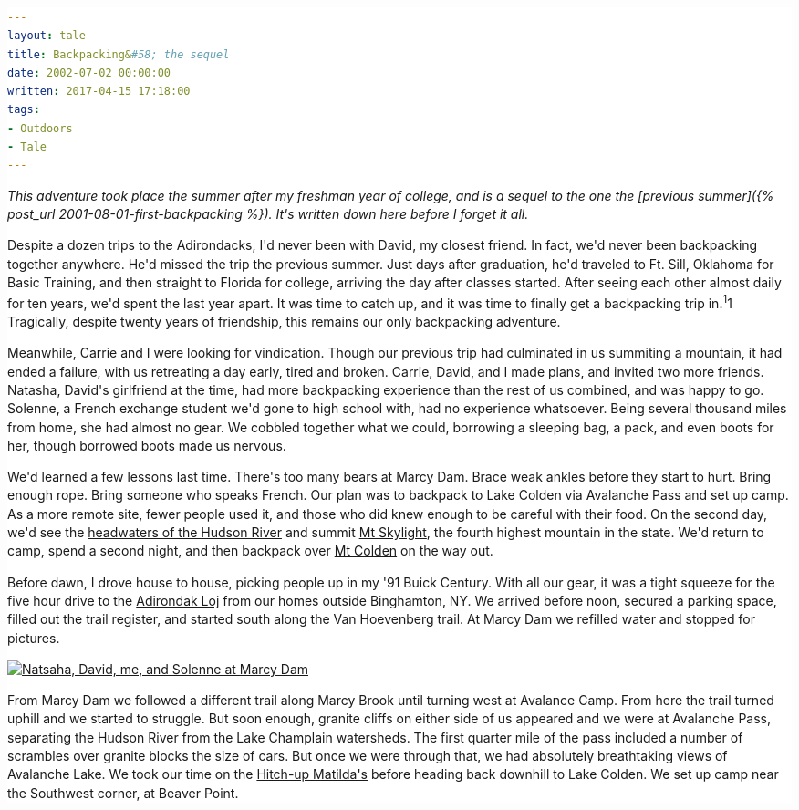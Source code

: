 ```yaml
---
layout: tale 
title: Backpacking&#58; the sequel
date: 2002-07-02 00:00:00
written: 2017-04-15 17:18:00
tags:
- Outdoors
- Tale
---
```


*This adventure took place the summer after my freshman year of college, and is a sequel to the one the [previous summer]({% post_url 2001-08-01-first-backpacking %}). It's written down here before I forget it all.*

Despite a dozen trips to the Adirondacks, I'd never been with David, my closest friend. In fact, we'd never been backpacking together anywhere. He'd missed the trip the previous summer. Just days after graduation, he'd traveled to Ft. Sill, Oklahoma for Basic Training, and then straight to Florida for college, arriving the day after classes started. After seeing each other almost daily for ten years, we'd spent the last year apart. It was time to catch up, and it was time to finally get a backpacking trip in.<sup class="note">1</sup><span class="sidenote"><span class="note-number">1 </span>Tragically, despite twenty years of friendship, this remains our only backpacking adventure.</span> 

Meanwhile, Carrie and I were looking for vindication. Though our previous trip had culminated in us summiting a mountain, it had ended a failure, with us retreating a day early, tired and broken. Carrie, David, and I made plans, and invited two more friends. Natasha, David's girlfriend at the time, had more backpacking experience than the rest of us combined, and was happy to go. Solenne, a French exchange student we'd gone to high school with, had no experience whatsoever. Being several thousand miles from home, she had almost no gear. We cobbled together what we could, borrowing a sleeping bag, a pack, and even boots for her, though borrowed boots made us nervous.

We'd learned a few lessons last time. There's [too many bears at Marcy Dam](https://www.adirondackexplorer.org/stories/scientists-seek-bear-facts). Brace weak ankles before they start to hurt. Bring enough rope. Bring someone who speaks French. Our plan was to backpack to Lake Colden via Avalanche Pass and set up camp. As a more remote site, fewer people used it, and those who did knew enough to be careful with their food. On the second day, we'd see the [headwaters of the Hudson River](https://en.wikipedia.org/wiki/Lake_Tear_of_the_Clouds) and summit [Mt Skylight](https://en.wikipedia.org/wiki/Mount_Skylight), the fourth highest mountain in the state. We'd return to camp, spend a second night, and then backpack over [Mt Colden](https://en.wikipedia.org/wiki/Mount_Colden) on the way out.

<iframe src="https://www.google.com/maps/d/u/0/embed?mid=1ceAu25e5QyzO9iidrCBCdo5zKDo" width="640" height="480"></iframe>

Before dawn, I drove house to house, picking people up in my '91 Buick Century. With all our gear, it was a tight squeeze for the five hour drive to the [Adirondak Loj](https://www.adk.org/stay/adirondak-loj-at-heart-lake/) from our homes outside Binghamton, NY. We arrived before noon, secured a parking space, filled out the trail register, and started south along the Van Hoevenberg trail. At Marcy Dam we refilled water and stopped for pictures.

<a href="http://imgur.com/P2o61cb"><img src="https://i.imgur.com/P2o61cb.jpg" alt="Natsaha, David, me, and Solenne at Marcy Dam"></a>

From Marcy Dam we followed a different trail along Marcy Brook until turning west at Avalance Camp. From here the trail turned uphill and we started to struggle. But soon enough, granite cliffs on either side of us appeared and we were at Avalanche Pass, separating the Hudson River from the Lake Champlain watersheds. The first quarter mile of the pass included a number of scrambles over granite blocks the size of cars. But once we were through that, we had absolutely breathtaking views of Avalanche Lake. We took our time on the [Hitch-up Matilda's](https://en.wikipedia.org/wiki/Avalanche_Lake_(New_York)) before heading back downhill to Lake Colden. We set up camp near the Southwest corner, at Beaver Point.
